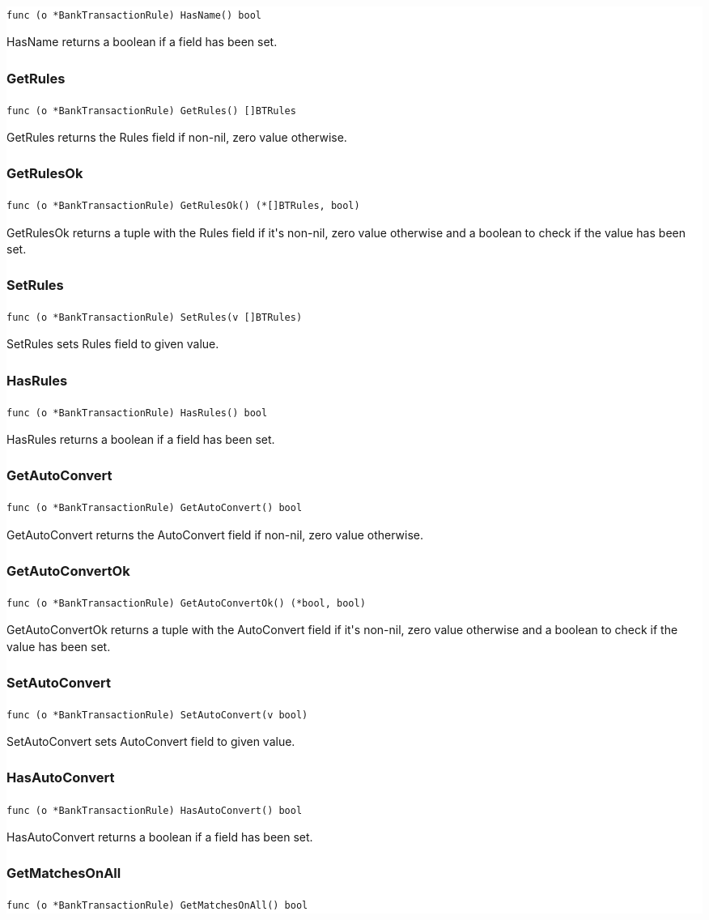 `func (o *BankTransactionRule) HasName() bool`

HasName returns a boolean if a field has been set.

### GetRules

`func (o *BankTransactionRule) GetRules() []BTRules`

GetRules returns the Rules field if non-nil, zero value otherwise.

### GetRulesOk

`func (o *BankTransactionRule) GetRulesOk() (*[]BTRules, bool)`

GetRulesOk returns a tuple with the Rules field if it's non-nil, zero value otherwise
and a boolean to check if the value has been set.

### SetRules

`func (o *BankTransactionRule) SetRules(v []BTRules)`

SetRules sets Rules field to given value.

### HasRules

`func (o *BankTransactionRule) HasRules() bool`

HasRules returns a boolean if a field has been set.

### GetAutoConvert

`func (o *BankTransactionRule) GetAutoConvert() bool`

GetAutoConvert returns the AutoConvert field if non-nil, zero value otherwise.

### GetAutoConvertOk

`func (o *BankTransactionRule) GetAutoConvertOk() (*bool, bool)`

GetAutoConvertOk returns a tuple with the AutoConvert field if it's non-nil, zero value otherwise
and a boolean to check if the value has been set.

### SetAutoConvert

`func (o *BankTransactionRule) SetAutoConvert(v bool)`

SetAutoConvert sets AutoConvert field to given value.

### HasAutoConvert

`func (o *BankTransactionRule) HasAutoConvert() bool`

HasAutoConvert returns a boolean if a field has been set.

### GetMatchesOnAll

`func (o *BankTransactionRule) GetMatchesOnAll() bool`
